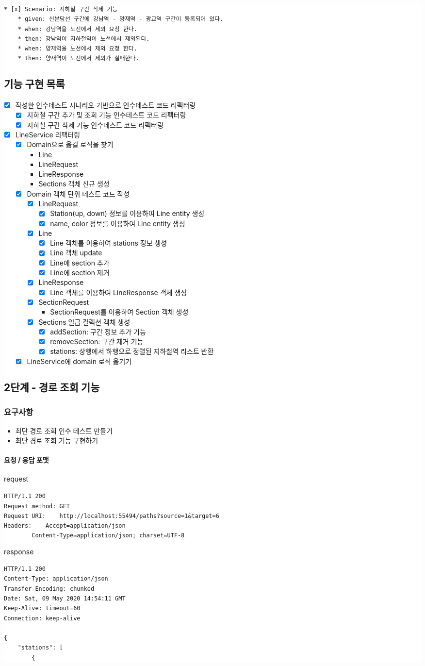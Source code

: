     * [x] Scenario: 지하철 구간 삭제 기능
        * given: 신분당선 구간에 강남역 - 양재역 - 광교역 구간이 등록되어 있다.
        * when: 강남역을 노선에서 제외 요청 한다.
        * then: 강남역이 지하철역이 노선에서 제외된다.
        * when: 양재역을 노선에서 제외 요청 한다.
        * then: 양재역이 노선에서 제외가 실패한다.
  
## 기능 구현 목록
* [x] 작성한 인수테스트 시나리오 기반으로 인수테스트 코드 리팩터링
    * [x] 지하철 구간 추가 및 조회 기능 인수테스트 코드 리펙터링
    * [x] 지하철 구간 삭제 기능 인수테스트 코드 리펙터링

* [x] LineService 리팩터링
    * [x] Domain으로 옮길 로직을 찾기
        - Line
        - LineRequest
        - LineResponse
        - Sections 객체 신규 생성
    * [x] Domain 객체 단위 테스트 코드 작성
        * [x] LineRequest
            * [x] Station(up, down) 정보를 이용하여 Line entity 생성
            * [x] name, color 정보를 이용하여 Line entity 생성
        * [x] Line
            * [x] Line 객체를 이용하여 stations 정보 생성
            * [x] Line 객체 update
            * [x] Line에 section 추가
            * [x] Line에 section 제거
        * [x] LineResponse
            * [x] Line 객체를 이용하여 LineResponse 객체 생성
        * [x] SectionRequest
            * SectionRequest를 이용하여 Section 객체 생성
        * [x] Sections 일급 컬렉션 객체 생성
            * [x] addSection: 구간 정보 추가 기능
            * [x] removeSection: 구간 제거 기능
            * [x] stations: 상행에서 하행으로 정렬된 지하철역 리스트 반환
    * [x] LineService에 domain 로직 옮기기

## 2단계 - 경로 조회 기능
### 요구사항
* 최단 경로 조회 인수 테스트 만들기
* 최단 경로 조회 기능 구현하기

#### 요청 / 응답 포맷
request
```http request
HTTP/1.1 200 
Request method:	GET
Request URI:	http://localhost:55494/paths?source=1&target=6
Headers: 	Accept=application/json
		Content-Type=application/json; charset=UTF-8
```
response
````http request
HTTP/1.1 200 
Content-Type: application/json
Transfer-Encoding: chunked
Date: Sat, 09 May 2020 14:54:11 GMT
Keep-Alive: timeout=60
Connection: keep-alive

{
    "stations": [
        {
````